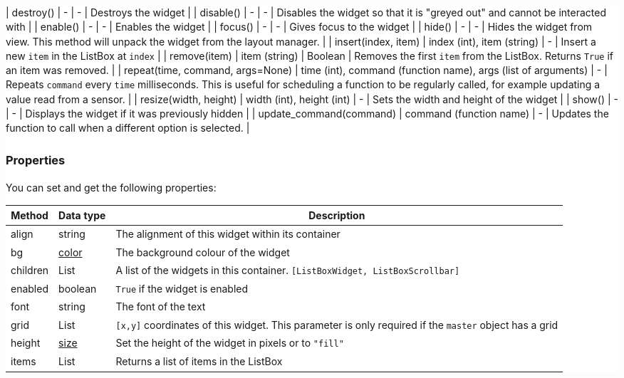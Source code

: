 | destroy()                        | -                                                             | -       | Destroys the widget                                                                                                                                            |
| disable()                        | -                                                             | -       | Disables the widget so that it is "greyed out" and cannot be interacted with                                                                                   |
| enable()                         | -                                                             | -       | Enables the widget                                                                                                                                             |
| focus()                          | -                                                             | -       | Gives focus to the widget                                                                                                                                      |
| hide()                           | -                                                             | -       | Hides the widget from view. This method will unpack the widget from the layout manager.                                                                        |
| insert(index, item)              | index (int), item (string)                                    | -       | Insert a new `item` in the ListBox at `index`                                                                                                                  |
| remove(item)                     | item (string)                                                 | Boolean | Removes the first `item` from the ListBox. Returns `True` if an item was removed.                                                                              |
| repeat(time, command, args=None) | time (int), command (function name), args (list of arguments) | -       | Repeats `command` every `time` milliseconds. This is useful for scheduling a function to be regularly called, for example updating a value read from a sensor. |
| resize(width, height)            | width (int), height (int)                                     | -       | Sets the width and height of the widget                                                                                                                        |
| show()                           | -                                                             | -       | Displays the widget if it was previously hidden                                                                                                                |
| update_command(command)          | command (function name)                                       | -       | Updates the function to call when a different option is selected.                                                                                              |


### Properties

You can set and get the following properties:

| Method          | Data type          | Description                                                                                                                                                                                                                           |
|-----------------|--------------------|---------------------------------------------------------------------------------------------------------------------------------------------------------------------------------------------------------------------------------------|
| align           | string             | The alignment of this widget within its container                                                                                                                                                                                     |
| bg              | [color](colors.md) | The background colour of the widget                                                                                                                                                                                                   |
| children        | List               | A list of the widgets in this container. `[ListBoxWidget, ListBoxScrollbar]`                                                                                                                                                          |
| enabled         | boolean            | `True` if the widget is enabled                                                                                                                                                                                                       |
| font            | string             | The font of the text                                                                                                                                                                                                                  |
| grid            | List               | `[x,y]` coordinates of this widget. This parameter is only required if the `master` object has a grid                                                                                                                                 |
| height          | [size](size.md)    | Set the height of the widget in pixels or to `"fill"`                                                                                                                                                                                 |
| items           | List               | Returns a list of items in the ListBox                                                                                                                                                                                                |